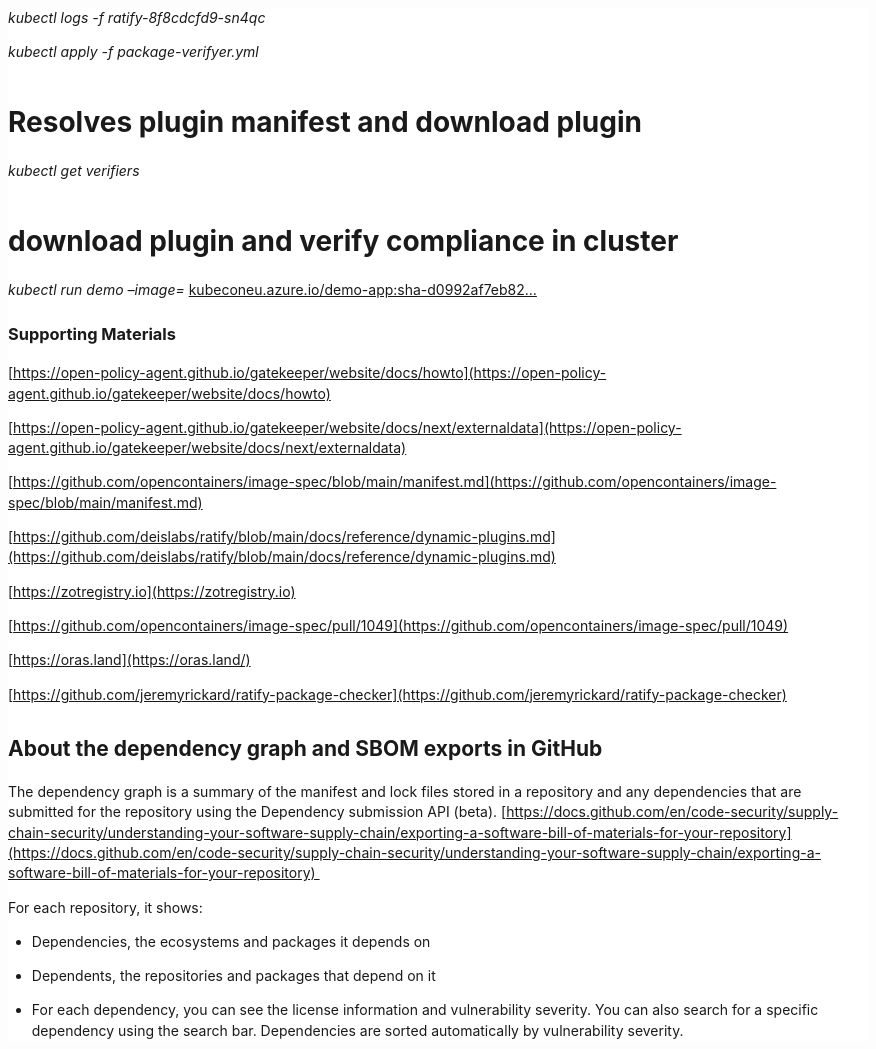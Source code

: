_kubectl logs -f ratify-8f8cdcfd9-sn4qc_

_kubectl apply -f package-verifyer.yml_

# Resolves plugin manifest and download plugin

_kubectl get verifiers_

# download plugin and verify compliance in cluster

_kubectl run demo –image=_ [kubeconeu.azure.io/demo-app:sha-d0992af7eb82…](//kubeconeu.azure.io/demo-app:sha-d0992af7eb82%E2%80%A6)

### **Supporting Materials**

[https://open-policy-agent.github.io/gatekeeper/website/docs/howto](https://open-policy-agent.github.io/gatekeeper/website/docs/howto)

[https://open-policy-agent.github.io/gatekeeper/website/docs/next/externaldata](https://open-policy-agent.github.io/gatekeeper/website/docs/next/externaldata)

[https://github.com/opencontainers/image-spec/blob/main/manifest.md](https://github.com/opencontainers/image-spec/blob/main/manifest.md)

[https://github.com/deislabs/ratify/blob/main/docs/reference/dynamic-plugins.md](https://github.com/deislabs/ratify/blob/main/docs/reference/dynamic-plugins.md)

[https://zotregistry.io](https://zotregistry.io)

[https://github.com/opencontainers/image-spec/pull/1049](https://github.com/opencontainers/image-spec/pull/1049)

[https://oras.land](https://oras.land/)

[https://github.com/jeremyrickard/ratify-package-checker](https://github.com/jeremyrickard/ratify-package-checker)

## **About the dependency graph and SBOM exports in GitHub**

The dependency graph is a summary of the manifest and lock files stored in a repository and any dependencies that are submitted for the repository using the Dependency submission API (beta). [https://docs.github.com/en/code-security/supply-chain-security/understanding-your-software-supply-chain/exporting-a-software-bill-of-materials-for-your-repository](https://docs.github.com/en/code-security/supply-chain-security/understanding-your-software-supply-chain/exporting-a-software-bill-of-materials-for-your-repository) 

For each repository, it shows:

*   Dependencies, the ecosystems and packages it depends on
    
*   Dependents, the repositories and packages that depend on it
    
*   For each dependency, you can see the license information and vulnerability severity. You can also search for a specific dependency using the search bar. Dependencies are sorted automatically by vulnerability severity.
    